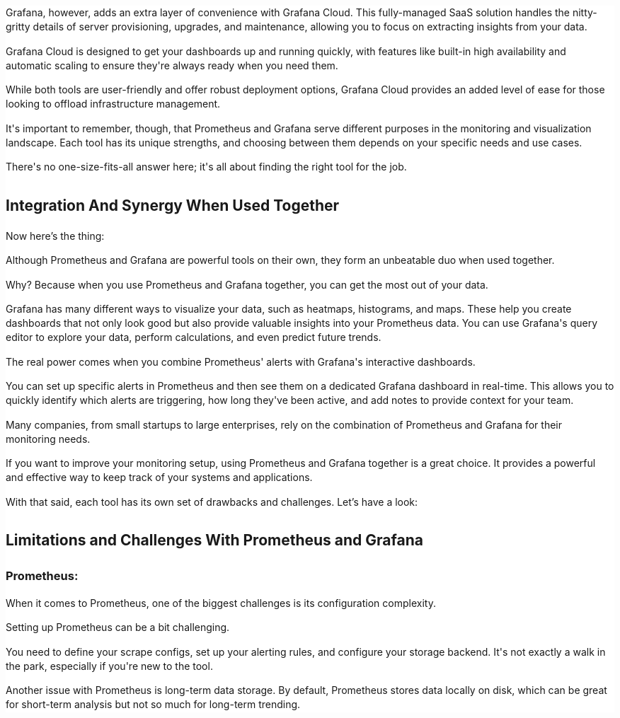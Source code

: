 Grafana, however, adds an extra layer of convenience with Grafana Cloud. This fully-managed SaaS solution handles the nitty-gritty details of server provisioning, upgrades, and maintenance, allowing you to focus on extracting insights from your data. 

Grafana Cloud is designed to get your dashboards up and running quickly, with features like built-in high availability and automatic scaling to ensure they're always ready when you need them.

While both tools are user-friendly and offer robust deployment options, Grafana Cloud provides an added level of ease for those looking to offload infrastructure management. 

It's important to remember, though, that Prometheus and Grafana serve different purposes in the monitoring and visualization landscape. Each tool has its unique strengths, and choosing between them depends on your specific needs and use cases. 

There's no one-size-fits-all answer here; it's all about finding the right tool for the job.

## Integration And Synergy When Used Together

Now here’s the thing:

Although Prometheus and Grafana are powerful tools on their own, they form an unbeatable duo when used together.

Why? Because when you use Prometheus and Grafana together, you can get the most out of your data.

Grafana has many different ways to visualize your data, such as heatmaps, histograms, and maps. These help you create dashboards that not only look good but also provide valuable insights into your Prometheus data. You can use Grafana's query editor to explore your data, perform calculations, and even predict future trends.

The real power comes when you combine Prometheus' alerts with Grafana's interactive dashboards.

You can set up specific alerts in Prometheus and then see them on a dedicated Grafana dashboard in real-time. This allows you to quickly identify which alerts are triggering, how long they've been active, and add notes to provide context for your team.

Many companies, from small startups to large enterprises, rely on the combination of Prometheus and Grafana for their monitoring needs.

If you want to improve your monitoring setup, using Prometheus and Grafana together is a great choice. It provides a powerful and effective way to keep track of your systems and applications.

With that said, each tool has its own set of drawbacks and challenges. Let’s have a look:

## Limitations and Challenges With Prometheus and Grafana

### Prometheus:

When it comes to Prometheus, one of the biggest challenges is its configuration complexity.

Setting up Prometheus can be a bit challenging.

You need to define your scrape configs, set up your alerting rules, and configure your storage backend. It's not exactly a walk in the park, especially if you're new to the tool.

Another issue with Prometheus is long-term data storage. By default, Prometheus stores data locally on disk, which can be great for short-term analysis but not so much for long-term trending.
